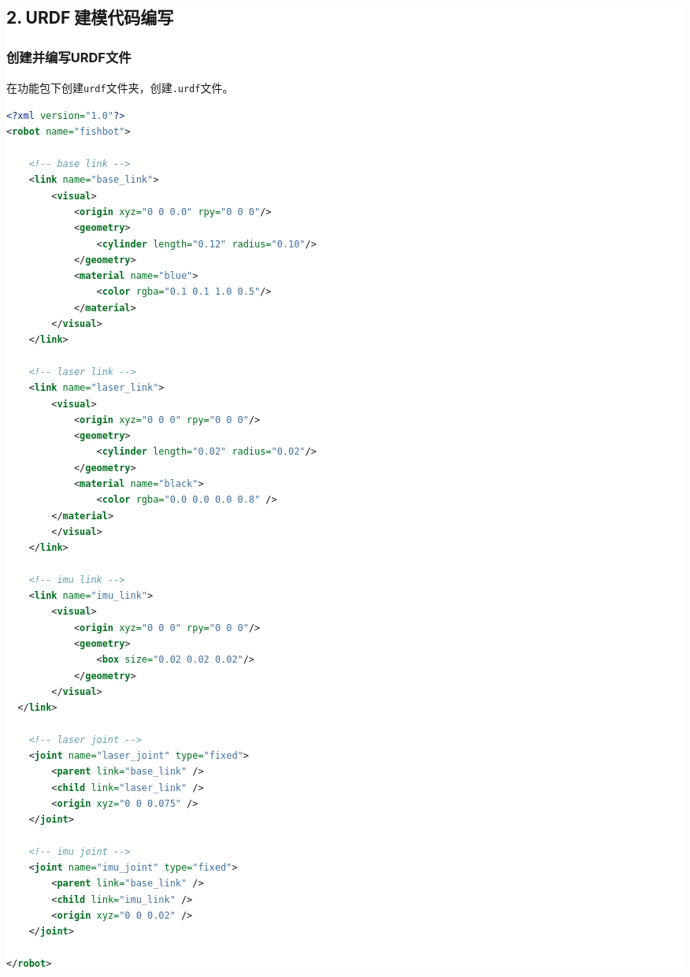 ## 2. URDF 建模代码编写

### 创建并编写URDF文件

在功能包下创建`urdf`文件夹，创建`.urdf`文件。

```xml
<?xml version="1.0"?>
<robot name="fishbot">
    
    <!-- base link -->
    <link name="base_link">
        <visual>
            <origin xyz="0 0 0.0" rpy="0 0 0"/>
            <geometry>
                <cylinder length="0.12" radius="0.10"/>
            </geometry>
            <material name="blue">
                <color rgba="0.1 0.1 1.0 0.5"/>
            </material>
        </visual>
    </link>
    
    <!-- laser link -->
    <link name="laser_link">
        <visual>
            <origin xyz="0 0 0" rpy="0 0 0"/>
            <geometry>
                <cylinder length="0.02" radius="0.02"/>
            </geometry>
            <material name="black">
                <color rgba="0.0 0.0 0.0 0.8" /> 
        </material>
        </visual>
    </link>

    <!-- imu link -->
    <link name="imu_link">
        <visual>
            <origin xyz="0 0 0" rpy="0 0 0"/>
            <geometry>
                <box size="0.02 0.02 0.02"/>
            </geometry>
        </visual>
  </link>
    
    <!-- laser joint -->
    <joint name="laser_joint" type="fixed">
        <parent link="base_link" />
        <child link="laser_link" />
        <origin xyz="0 0 0.075" />
    </joint>

    <!-- imu joint -->
    <joint name="imu_joint" type="fixed">
        <parent link="base_link" />
        <child link="imu_link" />
        <origin xyz="0 0 0.02" />
    </joint>

</robot>
```
